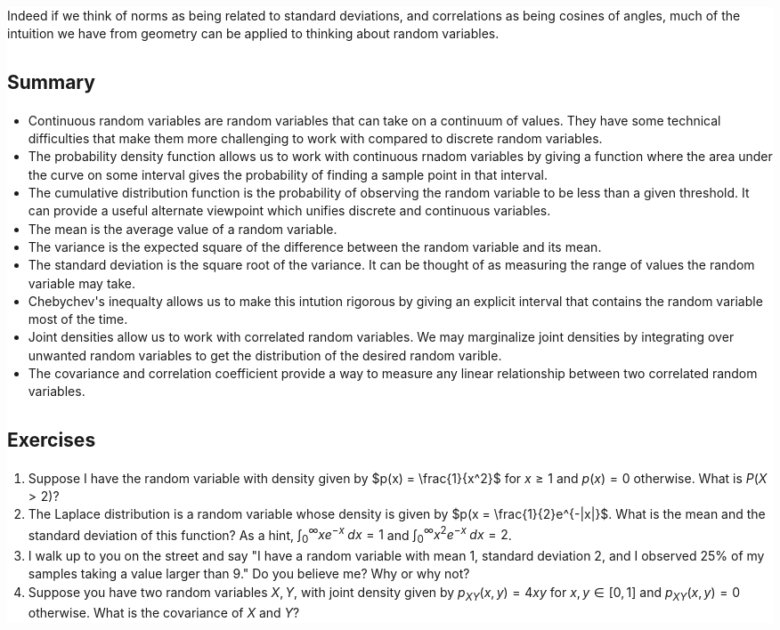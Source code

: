 Indeed if we think of norms as being related to standard deviations, and correlations as being cosines of angles, much of the intuition we have from geometry can be applied to thinking about random variables.

## Summary
* Continuous random variables are random variables that can take on a continuum of values.  They have some technical difficulties that make them more challenging to work with compared to discrete random variables.
* The probability density function allows us to work with continuous rnadom variables by giving a function where the area under the curve on some interval gives the probability of finding a sample point in that interval.
* The cumulative distribution function is the probability of observing the random variable to be less than a given threshold.  It can provide a useful alternate viewpoint which unifies discrete and continuous variables.
* The mean is the average value of a random variable.
* The variance is the expected square of the difference between the random variable and its mean.
* The standard deviation is the square root of the variance.  It can be thought of as measuring the range of values the random variable may take.
* Chebychev's inequalty allows us to make this intution rigorous by giving an explicit interval that contains the random variable most of the time.
* Joint densities allow us to work with correlated random variables.  We may marginalize joint densities by integrating over unwanted random variables to get the distribution of the desired random varible.
* The covariance and correlation coefficient provide a way to measure any linear relationship between two correlated random variables.

## Exercises
1. Suppose I have the random variable with density given by $p(x) = \frac{1}{x^2}$ for $x \ge 1$ and $p(x) = 0$ otherwise.  What is $P(X > 2)$?
2. The Laplace distribution is a random variable whose density is given by $p(x = \frac{1}{2}e^{-|x|}$.  What is the mean and the standard deviation of this function?  As a hint, $\int_0^\infty xe^{-x} \; dx = 1$ and $\int_0^\infty x^2e^{-x} \; dx = 2$.
3. I walk up to you on the street and say "I have a random variable with mean $1$, standard deviation $2$, and I observed $25\%$ of my samples taking a value larger than $9$."  Do you believe me?  Why or why not?
4. Suppose you have two random variables $X, Y$, with joint density given by $p_{XY}(x,y) = 4xy$ for $x,y \in [0,1]$ and $p_{XY}(x,y) = 0$ otherwise.  What is the covariance of $X$ and $Y$?
